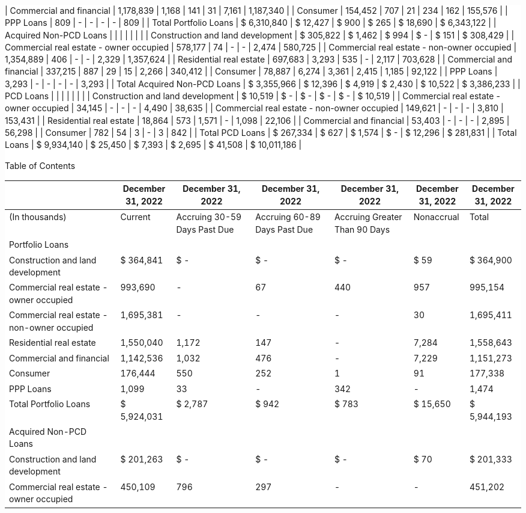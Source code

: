| Commercial and financial | 1,178,839 | 1,168 | 141 | 31 | 7,161 | 1,187,340 |
| Consumer | 154,452 | 707 | 21 | 234 | 162 | 155,576 |
| PPP Loans | 809 | - | - | - | - | 809 |
| Total Portfolio Loans | $ 6,310,840 | $ 12,427 | $ 900 | $ 265 | $ 18,690 | $ 6,343,122 |
| Acquired Non-PCD Loans | | | | | | |
| Construction and land development | $ 305,822 | $ 1,462 | $ 994 | $ - | $ 151 | $ 308,429 |
| Commercial real estate - owner occupied | 578,177 | 74 | - | - | 2,474 | 580,725 |
| Commercial real estate - non-owner occupied | 1,354,889 | 406 | - | - | 2,329 | 1,357,624 |
| Residential real estate | 697,683 | 3,293 | 535 | - | 2,117 | 703,628 |
| Commercial and financial | 337,215 | 887 | 29 | 15 | 2,266 | 340,412 |
| Consumer | 78,887 | 6,274 | 3,361 | 2,415 | 1,185 | 92,122 |
| PPP Loans | 3,293 | - | - | - | - | 3,293 |
| Total Acquired Non-PCD Loans | $ 3,355,966 | $ 12,396 | $ 4,919 | $ 2,430 | $ 10,522 | $ 3,386,233 |
| PCD Loans | | | | | | |
| Construction and land development | $ 10,519 | $ - | $ - | $ - | $ - | $ 10,519 |
| Commercial real estate - owner occupied | 34,145 | - | - | - | 4,490 | 38,635 |
| Commercial real estate - non-owner occupied | 149,621 | - | - | - | 3,810 | 153,431 |
| Residential real estate | 18,864 | 573 | 1,571 | - | 1,098 | 22,106 |
| Commercial and financial | 53,403 | - | - | - | 2,895 | 56,298 |
| Consumer | 782 | 54 | 3 | - | 3 | 842 |
| Total PCD Loans | $ 267,334 | $ 627 | $ 1,574 | $ - | $ 12,296 | $ 281,831 |
| Total Loans | $ 9,934,140 | $ 25,450 | $ 7,393 | $ 2,695 | $ 41,508 | $ 10,011,186 |

Table of Contents

| | December 31, 2022 | December 31, 2022 | December 31, 2022 | December 31, 2022 | December 31, 2022 | December 31, 2022 |
| --- | --- | --- | --- | --- | --- | --- |
| (In thousands) | Current | Accruing 30-59 Days Past Due | Accruing 60-89 Days Past Due | Accruing Greater Than 90 Days | Nonaccrual | Total |
| Portfolio Loans | | | | | | |
| Construction and land development | $ 364,841 | $ - | $ - | $ - | $ 59 | $ 364,900 |
| Commercial real estate - owner occupied | 993,690 | - | 67 | 440 | 957 | 995,154 |
| Commercial real estate - non-owner occupied | 1,695,381 | - | - | - | 30 | 1,695,411 |
| Residential real estate | 1,550,040 | 1,172 | 147 | - | 7,284 | 1,558,643 |
| Commercial and financial | 1,142,536 | 1,032 | 476 | - | 7,229 | 1,151,273 |
| Consumer | 176,444 | 550 | 252 | 1 | 91 | 177,338 |
| PPP Loans | 1,099 | 33 | - | 342 | - | 1,474 |
| Total Portfolio Loans | $ 5,924,031 | $ 2,787 | $ 942 | $ 783 | $ 15,650 | $ 5,944,193 |
| Acquired Non-PCD Loans | | | | | | |
| Construction and land development | $ 201,263 | $ - | $ - | $ - | $ 70 | $ 201,333 |
| Commercial real estate - owner occupied | 450,109 | 796 | 297 | - | - | 451,202 |